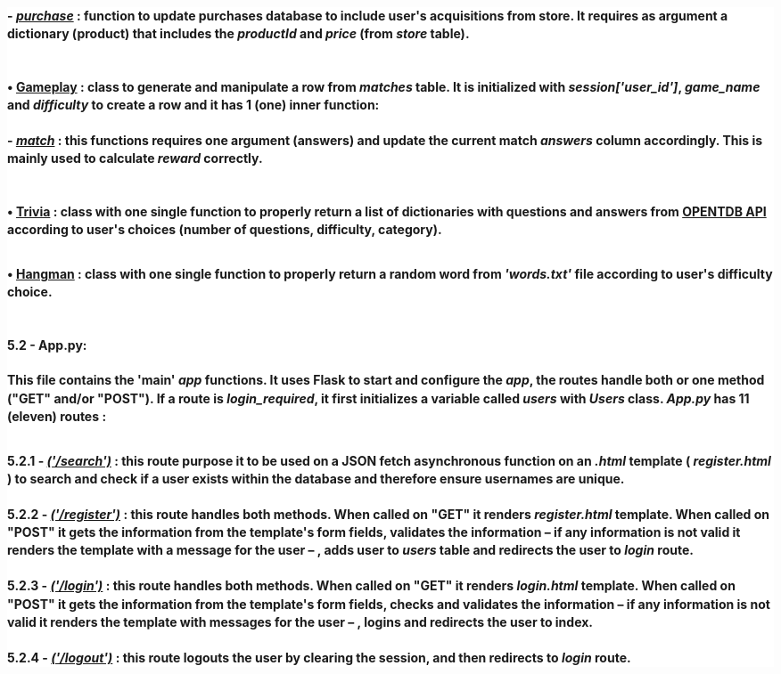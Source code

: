 #### - <u>*purchase*</u> : function to update purchases database to include user's acquisitions from store. It requires as argument a dictionary (product) that includes the _productId_ and _price_ (from _store_ table).
#
#### • **<u>Gameplay</u>** : class to generate and manipulate a row from _matches_ table. It is initialized with _session['user_id']_, _game_name_ and _difficulty_ to create a row and it has 1 (one) inner function:
#### - <u>*match*</u> : this functions requires one argument (answers) and update the current match _answers_ column accordingly. This is mainly used to calculate _reward_ correctly.
#
#### • **<u>Trivia</u>** : class with one single function to properly return a list of dictionaries with questions and answers from [OPENTDB API](https://opentdb.com/) according to user's choices (number of questions, difficulty, category).
##
#### • **<u>Hangman</u>** : class with one single function to properly return a random word from _'words.txt'_ file according to user's difficulty choice.
#
#### **5.2 - App.py:**
#### This file contains the 'main' _app_ functions. It uses Flask to start and configure the _app_, the routes handle both or one method ("GET" and/or "POST"). If a route is ***login_required***, it first initializes a variable called _users_ with _Users_ class. ***App.py*** has 11 (eleven) **routes** :
##
#### **5.2.1** - ***<u>('/search')</u>*** : this route purpose it to be used on a JSON fetch asynchronous function on an _.html_ template ( _register.html_ ) to search and check if a user exists within the database and therefore ensure usernames are unique.
#### **5.2.2** - ***<u>('/register')</u>*** : this route handles both methods. When called on "GET" it renders ***register.html*** template. When called on "POST" it gets the information from the template's form fields, validates the information – if any information is not valid it renders the template with a message for the user – , adds user to _users_ table and redirects the user to ***login*** route.
#### **5.2.3** - ***<u>('/login')</u>*** : this route handles both methods. When called on "GET" it renders ***login.html*** template. When called on "POST" it gets the information from the template's form fields, checks and validates the information – if any information is not valid it renders the template with messages for the user – , logins and redirects the user to **index**.
#### **5.2.4** - ***<u>('/logout')</u>*** : this route logouts the user by clearing the session, and then redirects to ***login*** route.